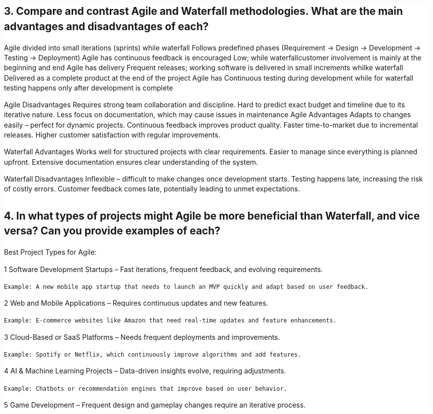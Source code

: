 ## 3. Compare and contrast Agile and Waterfall methodologies. What are the main advantages and disadvantages of each?
Agile divided into small iterations (sprints)	while waterfall Follows predefined phases (Requirement → Design → Development → Testing → Deployment)
Agile has continuous feedback is encouraged	Low; while  waterfallcustomer involvement is mainly at the beginning and end
Agile has delivery	Frequent releases; working software is delivered in small increments	whilke waterfall Delivered as a complete product at the end of the project
Agile has Continuous testing during development	 while for waterfall testing happens only after development is complete
 
 Agile Disadvantages
 Requires strong team collaboration and discipline.
 Hard to predict exact budget and timeline due to its iterative nature.
 Less focus on documentation, which may cause issues in maintenance
 Agile Advantages
 Adapts to changes easily – perfect for dynamic projects.
 Continuous feedback improves product quality.
 Faster time-to-market due to incremental releases.
 Higher customer satisfaction with regular improvements.

Waterfall Advantages
 Works well for structured projects with clear requirements.
 Easier to manage since everything is planned upfront.
 Extensive documentation ensures clear understanding of the system.

 Waterfall Disadvantages
 Inflexible – difficult to make changes once development starts.
 Testing happens late, increasing the risk of costly errors.
 Customer feedback comes late, potentially leading to unmet expectations.

## 4. In what types of projects might Agile be more beneficial than Waterfall, and vice versa? Can you provide examples of each?
Best Project Types for Agile:

1 Software Development Startups – Fast iterations, frequent feedback, and evolving requirements.

    Example: A new mobile app startup that needs to launch an MVP quickly and adapt based on user feedback.

2 Web and Mobile Applications – Requires continuous updates and new features.

    Example: E-commerce websites like Amazon that need real-time updates and feature enhancements.

3 Cloud-Based or SaaS Platforms – Needs frequent deployments and improvements.

    Example: Spotify or Netflix, which continuously improve algorithms and add features.

4 AI & Machine Learning Projects – Data-driven insights evolve, requiring adjustments.

    Example: Chatbots or recommendation engines that improve based on user behavior.

5 Game Development – Frequent design and gameplay changes require an iterative process.
